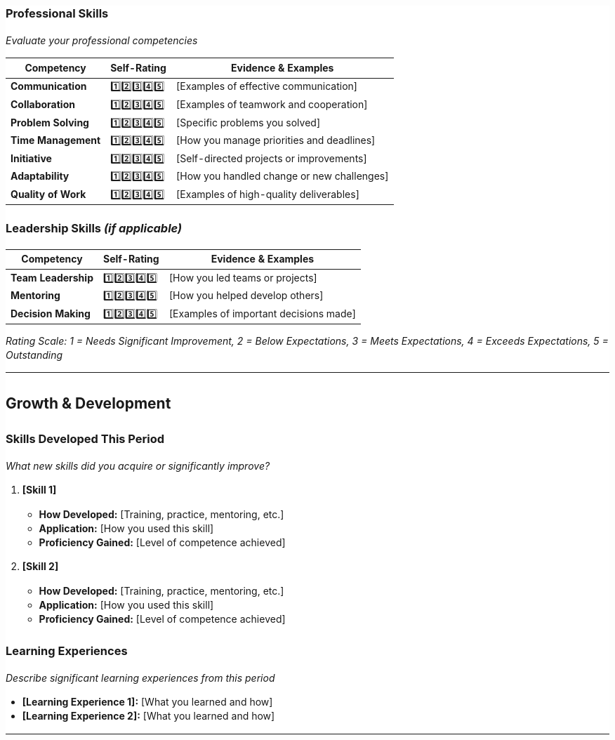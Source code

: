 ### Professional Skills
*Evaluate your professional competencies*

| Competency | Self-Rating | Evidence & Examples |
|------------|-------------|-------------------|
| **Communication** | 1️⃣2️⃣3️⃣4️⃣5️⃣ | [Examples of effective communication] |
| **Collaboration** | 1️⃣2️⃣3️⃣4️⃣5️⃣ | [Examples of teamwork and cooperation] |
| **Problem Solving** | 1️⃣2️⃣3️⃣4️⃣5️⃣ | [Specific problems you solved] |
| **Time Management** | 1️⃣2️⃣3️⃣4️⃣5️⃣ | [How you manage priorities and deadlines] |
| **Initiative** | 1️⃣2️⃣3️⃣4️⃣5️⃣ | [Self-directed projects or improvements] |
| **Adaptability** | 1️⃣2️⃣3️⃣4️⃣5️⃣ | [How you handled change or new challenges] |
| **Quality of Work** | 1️⃣2️⃣3️⃣4️⃣5️⃣ | [Examples of high-quality deliverables] |

### Leadership Skills *(if applicable)*
| Competency | Self-Rating | Evidence & Examples |
|------------|-------------|-------------------|
| **Team Leadership** | 1️⃣2️⃣3️⃣4️⃣5️⃣ | [How you led teams or projects] |
| **Mentoring** | 1️⃣2️⃣3️⃣4️⃣5️⃣ | [How you helped develop others] |
| **Decision Making** | 1️⃣2️⃣3️⃣4️⃣5️⃣ | [Examples of important decisions made] |

*Rating Scale: 1 = Needs Significant Improvement, 2 = Below Expectations, 3 = Meets Expectations, 4 = Exceeds Expectations, 5 = Outstanding*

---

## Growth & Development

### Skills Developed This Period
*What new skills did you acquire or significantly improve?*

1. **[Skill 1]**
   - **How Developed:** [Training, practice, mentoring, etc.]
   - **Application:** [How you used this skill]
   - **Proficiency Gained:** [Level of competence achieved]

2. **[Skill 2]**
   - **How Developed:** [Training, practice, mentoring, etc.]
   - **Application:** [How you used this skill]
   - **Proficiency Gained:** [Level of competence achieved]

### Learning Experiences
*Describe significant learning experiences from this period*

- **[Learning Experience 1]:** [What you learned and how]
- **[Learning Experience 2]:** [What you learned and how]

---